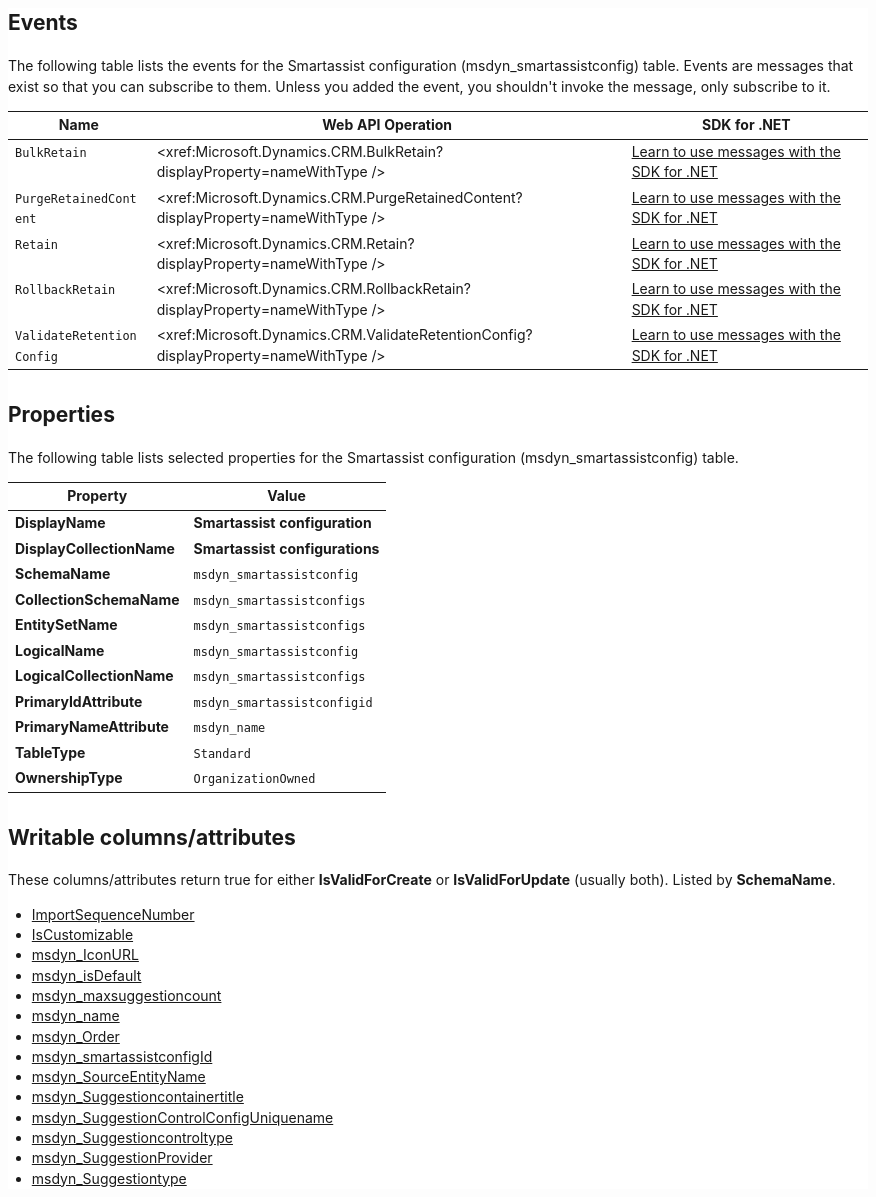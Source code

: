 ## Events

The following table lists the events for the Smartassist configuration (msdyn_smartassistconfig) table.
Events are messages that exist so that you can subscribe to them. Unless you added the event, you shouldn't invoke the message, only subscribe to it.

|Name|Web API Operation |SDK for .NET |
| ---- | ----- |----- |
| `BulkRetain`|<xref:Microsoft.Dynamics.CRM.BulkRetain?displayProperty=nameWithType /> |[Learn to use messages with the SDK for .NET](/power-apps/developer/data-platform/org-service/use-messages)|
| `PurgeRetainedContent`|<xref:Microsoft.Dynamics.CRM.PurgeRetainedContent?displayProperty=nameWithType /> |[Learn to use messages with the SDK for .NET](/power-apps/developer/data-platform/org-service/use-messages)|
| `Retain`|<xref:Microsoft.Dynamics.CRM.Retain?displayProperty=nameWithType /> |[Learn to use messages with the SDK for .NET](/power-apps/developer/data-platform/org-service/use-messages)|
| `RollbackRetain`|<xref:Microsoft.Dynamics.CRM.RollbackRetain?displayProperty=nameWithType /> |[Learn to use messages with the SDK for .NET](/power-apps/developer/data-platform/org-service/use-messages)|
| `ValidateRetentionConfig`|<xref:Microsoft.Dynamics.CRM.ValidateRetentionConfig?displayProperty=nameWithType /> |[Learn to use messages with the SDK for .NET](/power-apps/developer/data-platform/org-service/use-messages)|

## Properties

The following table lists selected properties for the Smartassist configuration (msdyn_smartassistconfig) table.

|Property|Value|
| --- | --- |
| **DisplayName** | **Smartassist configuration** |
| **DisplayCollectionName** | **Smartassist configurations** |
| **SchemaName** | `msdyn_smartassistconfig` |
| **CollectionSchemaName** | `msdyn_smartassistconfigs` |
| **EntitySetName** | `msdyn_smartassistconfigs`|
| **LogicalName** | `msdyn_smartassistconfig` |
| **LogicalCollectionName** | `msdyn_smartassistconfigs` |
| **PrimaryIdAttribute** | `msdyn_smartassistconfigid` |
| **PrimaryNameAttribute** |`msdyn_name` |
| **TableType** | `Standard` |
| **OwnershipType** | `OrganizationOwned` |

## Writable columns/attributes

These columns/attributes return true for either **IsValidForCreate** or **IsValidForUpdate** (usually both). Listed by **SchemaName**.

- [ImportSequenceNumber](#BKMK_ImportSequenceNumber)
- [IsCustomizable](#BKMK_IsCustomizable)
- [msdyn_IconURL](#BKMK_msdyn_IconURL)
- [msdyn_isDefault](#BKMK_msdyn_isDefault)
- [msdyn_maxsuggestioncount](#BKMK_msdyn_maxsuggestioncount)
- [msdyn_name](#BKMK_msdyn_name)
- [msdyn_Order](#BKMK_msdyn_Order)
- [msdyn_smartassistconfigId](#BKMK_msdyn_smartassistconfigId)
- [msdyn_SourceEntityName](#BKMK_msdyn_SourceEntityName)
- [msdyn_Suggestioncontainertitle](#BKMK_msdyn_Suggestioncontainertitle)
- [msdyn_SuggestionControlConfigUniquename](#BKMK_msdyn_SuggestionControlConfigUniquename)
- [msdyn_Suggestioncontroltype](#BKMK_msdyn_Suggestioncontroltype)
- [msdyn_SuggestionProvider](#BKMK_msdyn_SuggestionProvider)
- [msdyn_Suggestiontype](#BKMK_msdyn_Suggestiontype)